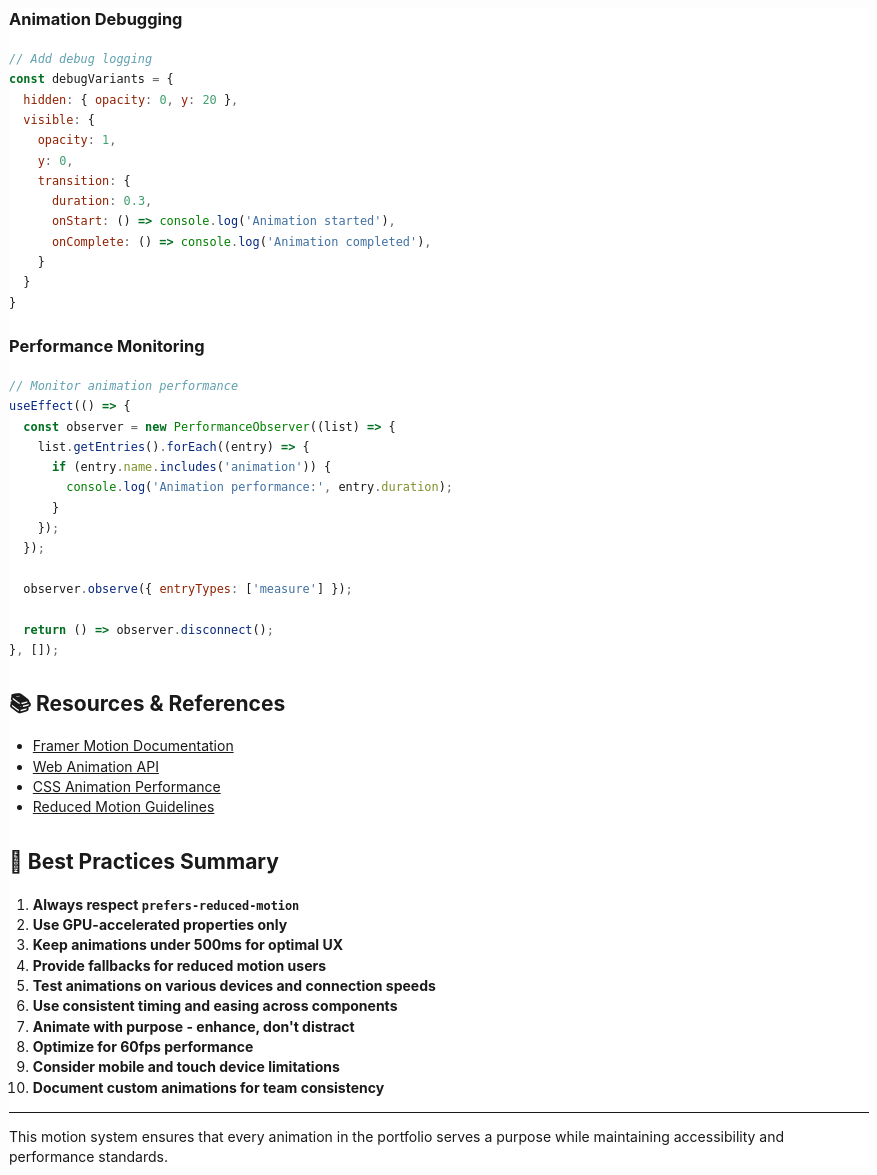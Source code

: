 ### Animation Debugging
```javascript
// Add debug logging
const debugVariants = {
  hidden: { opacity: 0, y: 20 },
  visible: { 
    opacity: 1, 
    y: 0,
    transition: {
      duration: 0.3,
      onStart: () => console.log('Animation started'),
      onComplete: () => console.log('Animation completed'),
    }
  }
}
```

### Performance Monitoring
```javascript
// Monitor animation performance
useEffect(() => {
  const observer = new PerformanceObserver((list) => {
    list.getEntries().forEach((entry) => {
      if (entry.name.includes('animation')) {
        console.log('Animation performance:', entry.duration);
      }
    });
  });
  
  observer.observe({ entryTypes: ['measure'] });
  
  return () => observer.disconnect();
}, []);
```

## 📚 Resources & References

- [Framer Motion Documentation](https://www.framer.com/motion/)
- [Web Animation API](https://developer.mozilla.org/en-US/docs/Web/API/Web_Animations_API)
- [CSS Animation Performance](https://developers.google.com/web/fundamentals/design-and-ux/animations)
- [Reduced Motion Guidelines](https://www.w3.org/WAI/WCAG21/Understanding/reduced-motion.html)

## 🎯 Best Practices Summary

1. **Always respect `prefers-reduced-motion`**
2. **Use GPU-accelerated properties only**
3. **Keep animations under 500ms for optimal UX**
4. **Provide fallbacks for reduced motion users**
5. **Test animations on various devices and connection speeds**
6. **Use consistent timing and easing across components**
7. **Animate with purpose - enhance, don't distract**
8. **Optimize for 60fps performance**
9. **Consider mobile and touch device limitations**
10. **Document custom animations for team consistency**

---

This motion system ensures that every animation in the portfolio serves a purpose while maintaining accessibility and performance standards. 